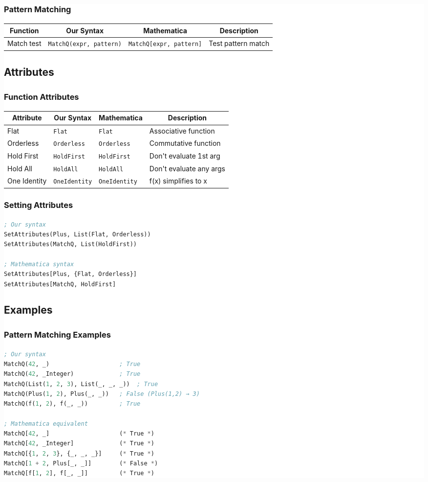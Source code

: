 ### Pattern Matching
| Function | Our Syntax | Mathematica | Description |
|----------|------------|-------------|-------------|
| Match test | `MatchQ(expr, pattern)` | `MatchQ[expr, pattern]` | Test pattern match |

## Attributes

### Function Attributes
| Attribute | Our Syntax | Mathematica | Description |
|-----------|------------|-------------|-------------|
| Flat | `Flat` | `Flat` | Associative function |
| Orderless | `Orderless` | `Orderless` | Commutative function |
| Hold First | `HoldFirst` | `HoldFirst` | Don't evaluate 1st arg |
| Hold All | `HoldAll` | `HoldAll` | Don't evaluate any args |
| One Identity | `OneIdentity` | `OneIdentity` | f(x) simplifies to x |

### Setting Attributes
```lisp
; Our syntax
SetAttributes(Plus, List(Flat, Orderless))
SetAttributes(MatchQ, List(HoldFirst))

; Mathematica syntax  
SetAttributes[Plus, {Flat, Orderless}]
SetAttributes[MatchQ, HoldFirst]
```

## Examples

### Pattern Matching Examples
```lisp
; Our syntax
MatchQ(42, _)                    ; True
MatchQ(42, _Integer)             ; True  
MatchQ(List(1, 2, 3), List(_, _, _))  ; True
MatchQ(Plus(1, 2), Plus(_, _))   ; False (Plus(1,2) → 3)
MatchQ(f(1, 2), f(_, _))         ; True

; Mathematica equivalent
MatchQ[42, _]                    (* True *)
MatchQ[42, _Integer]             (* True *)
MatchQ[{1, 2, 3}, {_, _, _}]     (* True *)
MatchQ[1 + 2, Plus[_, _]]        (* False *)
MatchQ[f[1, 2], f[_, _]]         (* True *)
```
